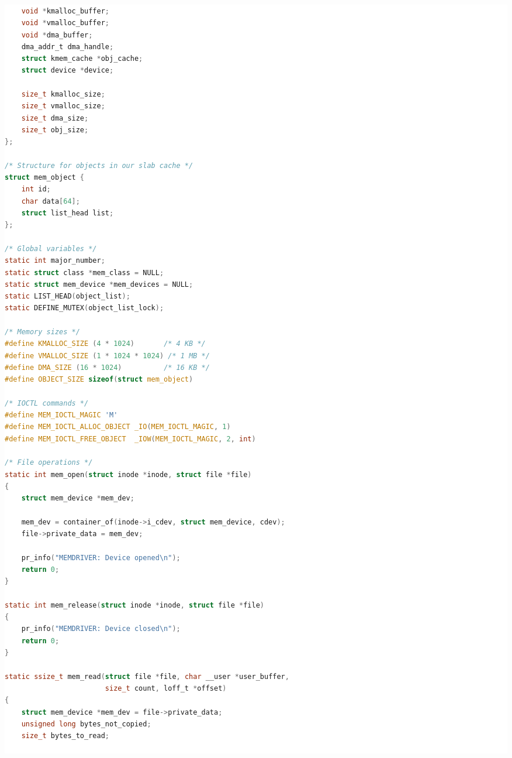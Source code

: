 ```c
    void *kmalloc_buffer;
    void *vmalloc_buffer;
    void *dma_buffer;
    dma_addr_t dma_handle;
    struct kmem_cache *obj_cache;
    struct device *device;
    
    size_t kmalloc_size;
    size_t vmalloc_size;
    size_t dma_size;
    size_t obj_size;
};

/* Structure for objects in our slab cache */
struct mem_object {
    int id;
    char data[64];
    struct list_head list;
};

/* Global variables */
static int major_number;
static struct class *mem_class = NULL;
static struct mem_device *mem_devices = NULL;
static LIST_HEAD(object_list);
static DEFINE_MUTEX(object_list_lock);

/* Memory sizes */
#define KMALLOC_SIZE (4 * 1024)       /* 4 KB */
#define VMALLOC_SIZE (1 * 1024 * 1024) /* 1 MB */
#define DMA_SIZE (16 * 1024)          /* 16 KB */
#define OBJECT_SIZE sizeof(struct mem_object)

/* IOCTL commands */
#define MEM_IOCTL_MAGIC 'M'
#define MEM_IOCTL_ALLOC_OBJECT _IO(MEM_IOCTL_MAGIC, 1)
#define MEM_IOCTL_FREE_OBJECT  _IOW(MEM_IOCTL_MAGIC, 2, int)

/* File operations */
static int mem_open(struct inode *inode, struct file *file)
{
    struct mem_device *mem_dev;
    
    mem_dev = container_of(inode->i_cdev, struct mem_device, cdev);
    file->private_data = mem_dev;
    
    pr_info("MEMDRIVER: Device opened\n");
    return 0;
}

static int mem_release(struct inode *inode, struct file *file)
{
    pr_info("MEMDRIVER: Device closed\n");
    return 0;
}

static ssize_t mem_read(struct file *file, char __user *user_buffer,
                        size_t count, loff_t *offset)
{
    struct mem_device *mem_dev = file->private_data;
    unsigned long bytes_not_copied;
    size_t bytes_to_read;
    
```